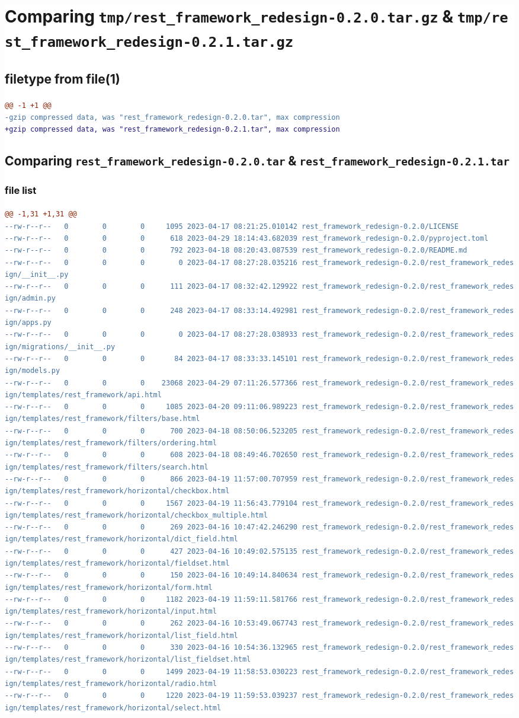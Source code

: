 # Comparing `tmp/rest_framework_redesign-0.2.0.tar.gz` & `tmp/rest_framework_redesign-0.2.1.tar.gz`

## filetype from file(1)

```diff
@@ -1 +1 @@
-gzip compressed data, was "rest_framework_redesign-0.2.0.tar", max compression
+gzip compressed data, was "rest_framework_redesign-0.2.1.tar", max compression
```

## Comparing `rest_framework_redesign-0.2.0.tar` & `rest_framework_redesign-0.2.1.tar`

### file list

```diff
@@ -1,31 +1,31 @@
--rw-r--r--   0        0        0     1095 2023-04-17 08:21:25.010142 rest_framework_redesign-0.2.0/LICENSE
--rw-r--r--   0        0        0      618 2023-04-29 18:14:43.682039 rest_framework_redesign-0.2.0/pyproject.toml
--rw-r--r--   0        0        0      792 2023-04-18 08:20:43.087539 rest_framework_redesign-0.2.0/README.md
--rw-r--r--   0        0        0        0 2023-04-17 08:27:28.035216 rest_framework_redesign-0.2.0/rest_framework_redesign/__init__.py
--rw-r--r--   0        0        0      111 2023-04-17 08:32:42.129922 rest_framework_redesign-0.2.0/rest_framework_redesign/admin.py
--rw-r--r--   0        0        0      248 2023-04-17 08:33:14.492981 rest_framework_redesign-0.2.0/rest_framework_redesign/apps.py
--rw-r--r--   0        0        0        0 2023-04-17 08:27:28.038933 rest_framework_redesign-0.2.0/rest_framework_redesign/migrations/__init__.py
--rw-r--r--   0        0        0       84 2023-04-17 08:33:33.145101 rest_framework_redesign-0.2.0/rest_framework_redesign/models.py
--rw-r--r--   0        0        0    23068 2023-04-29 07:11:26.577366 rest_framework_redesign-0.2.0/rest_framework_redesign/templates/rest_framework/api.html
--rw-r--r--   0        0        0     1085 2023-04-20 09:11:06.989223 rest_framework_redesign-0.2.0/rest_framework_redesign/templates/rest_framework/filters/base.html
--rw-r--r--   0        0        0      700 2023-04-18 08:50:06.523205 rest_framework_redesign-0.2.0/rest_framework_redesign/templates/rest_framework/filters/ordering.html
--rw-r--r--   0        0        0      608 2023-04-18 08:49:46.702650 rest_framework_redesign-0.2.0/rest_framework_redesign/templates/rest_framework/filters/search.html
--rw-r--r--   0        0        0      866 2023-04-19 11:57:00.707959 rest_framework_redesign-0.2.0/rest_framework_redesign/templates/rest_framework/horizontal/checkbox.html
--rw-r--r--   0        0        0     1567 2023-04-19 11:56:43.779104 rest_framework_redesign-0.2.0/rest_framework_redesign/templates/rest_framework/horizontal/checkbox_multiple.html
--rw-r--r--   0        0        0      269 2023-04-16 10:47:42.246290 rest_framework_redesign-0.2.0/rest_framework_redesign/templates/rest_framework/horizontal/dict_field.html
--rw-r--r--   0        0        0      427 2023-04-16 10:49:02.575135 rest_framework_redesign-0.2.0/rest_framework_redesign/templates/rest_framework/horizontal/fieldset.html
--rw-r--r--   0        0        0      150 2023-04-16 10:49:14.840634 rest_framework_redesign-0.2.0/rest_framework_redesign/templates/rest_framework/horizontal/form.html
--rw-r--r--   0        0        0     1182 2023-04-19 11:59:11.581766 rest_framework_redesign-0.2.0/rest_framework_redesign/templates/rest_framework/horizontal/input.html
--rw-r--r--   0        0        0      262 2023-04-16 10:53:49.067743 rest_framework_redesign-0.2.0/rest_framework_redesign/templates/rest_framework/horizontal/list_field.html
--rw-r--r--   0        0        0      330 2023-04-16 10:54:36.132965 rest_framework_redesign-0.2.0/rest_framework_redesign/templates/rest_framework/horizontal/list_fieldset.html
--rw-r--r--   0        0        0     1499 2023-04-19 11:58:53.030223 rest_framework_redesign-0.2.0/rest_framework_redesign/templates/rest_framework/horizontal/radio.html
--rw-r--r--   0        0        0     1220 2023-04-19 11:59:53.039237 rest_framework_redesign-0.2.0/rest_framework_redesign/templates/rest_framework/horizontal/select.html
```